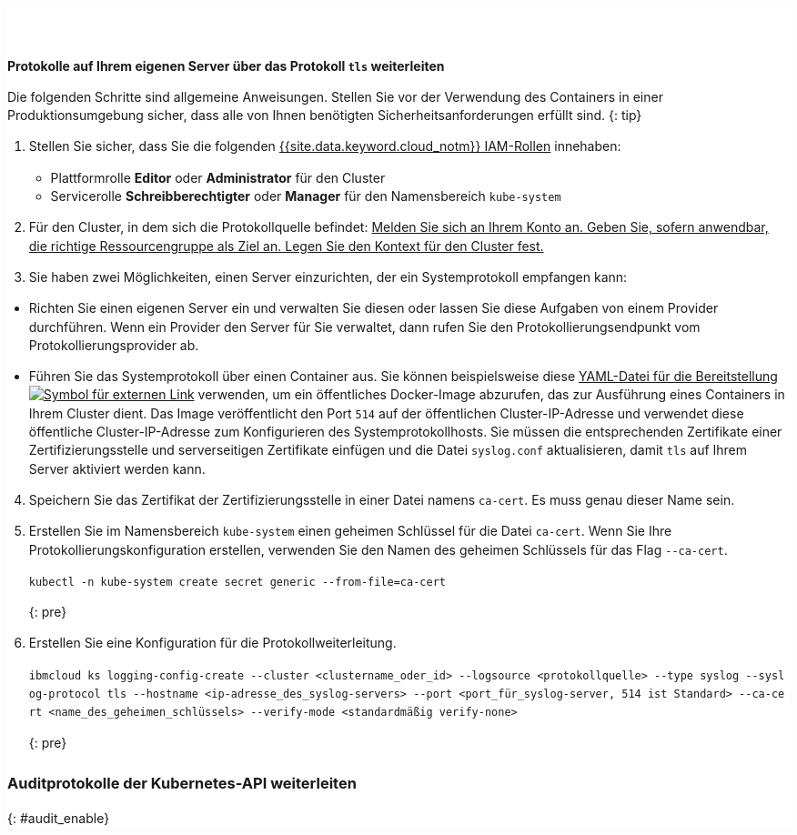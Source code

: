 </br></br>

**Protokolle auf Ihrem eigenen Server über das Protokoll `tls` weiterleiten**

Die folgenden Schritte sind allgemeine Anweisungen. Stellen Sie vor der Verwendung des Containers in einer Produktionsumgebung sicher, dass alle von Ihnen benötigten Sicherheitsanforderungen erfüllt sind.
{: tip}

1. Stellen Sie sicher, dass Sie die folgenden [{{site.data.keyword.cloud_notm}} IAM-Rollen](/docs/containers?topic=containers-users#platform) innehaben:
    * Plattformrolle **Editor** oder **Administrator** für den Cluster
    * Servicerolle **Schreibberechtigter** oder **Manager** für den Namensbereich `kube-system`

2. Für den Cluster, in dem sich die Protokollquelle befindet: [Melden Sie sich an Ihrem Konto an. Geben Sie, sofern anwendbar, die richtige Ressourcengruppe als Ziel an. Legen Sie den Kontext für den Cluster fest.](/docs/containers?topic=containers-cs_cli_install#cs_cli_configure)

3. Sie haben zwei Möglichkeiten, einen Server einzurichten, der ein Systemprotokoll empfangen kann:
  * Richten Sie einen eigenen Server ein und verwalten Sie diesen oder lassen Sie diese Aufgaben von einem Provider durchführen. Wenn ein Provider den Server für Sie verwaltet, dann rufen Sie den Protokollierungsendpunkt vom Protokollierungsprovider ab.

  * Führen Sie das Systemprotokoll über einen Container aus. Sie können beispielsweise diese [YAML-Datei für die Bereitstellung ![Symbol für externen Link](../icons/launch-glyph.svg "Symbol für externen Link")](https://github.com/IBM-Cloud/kube-samples/blob/master/deploy-apps-clusters/deploy-syslog-from-kube.yaml) verwenden, um ein öffentliches Docker-Image abzurufen, das zur Ausführung eines Containers in Ihrem Cluster dient. Das Image veröffentlicht den Port `514` auf der öffentlichen Cluster-IP-Adresse und verwendet diese öffentliche Cluster-IP-Adresse zum Konfigurieren des Systemprotokollhosts. Sie müssen die entsprechenden Zertifikate einer Zertifizierungsstelle und serverseitigen Zertifikate einfügen und die Datei `syslog.conf` aktualisieren, damit `tls` auf Ihrem Server aktiviert werden kann.

4. Speichern Sie das Zertifikat der Zertifizierungsstelle in einer Datei namens `ca-cert`. Es muss genau dieser Name sein.

5. Erstellen Sie im Namensbereich `kube-system` einen geheimen Schlüssel für die Datei `ca-cert`. Wenn Sie Ihre Protokollierungskonfiguration erstellen, verwenden Sie den Namen des geheimen Schlüssels für das Flag `--ca-cert`.
    ```
    kubectl -n kube-system create secret generic --from-file=ca-cert
    ```
    {: pre}

6. Erstellen Sie eine Konfiguration für die Protokollweiterleitung.
    ```
    ibmcloud ks logging-config-create --cluster <clustername_oder_id> --logsource <protokollquelle> --type syslog --syslog-protocol tls --hostname <ip-adresse_des_syslog-servers> --port <port_für_syslog-server, 514 ist Standard> --ca-cert <name_des_geheimen_schlüssels> --verify-mode <standardmäßig verify-none>
    ```
    {: pre}

### Auditprotokolle der Kubernetes-API weiterleiten
{: #audit_enable}
